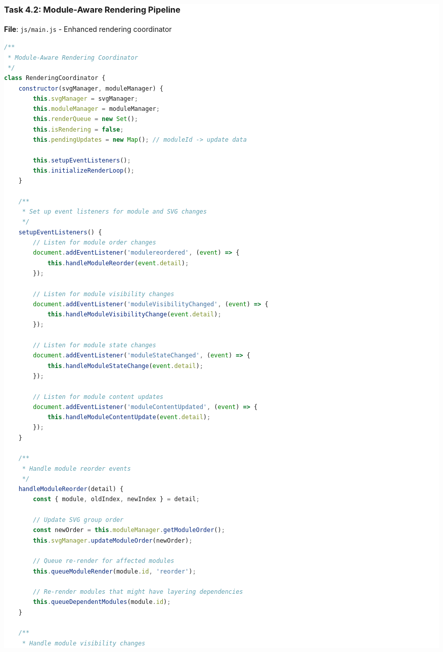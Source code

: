 ### Task 4.2: Module-Aware Rendering Pipeline
**File**: `js/main.js` - Enhanced rendering coordinator

```javascript
/**
 * Module-Aware Rendering Coordinator
 */
class RenderingCoordinator {
    constructor(svgManager, moduleManager) {
        this.svgManager = svgManager;
        this.moduleManager = moduleManager;
        this.renderQueue = new Set();
        this.isRendering = false;
        this.pendingUpdates = new Map(); // moduleId -> update data
        
        this.setupEventListeners();
        this.initializeRenderLoop();
    }
    
    /**
     * Set up event listeners for module and SVG changes
     */
    setupEventListeners() {
        // Listen for module order changes
        document.addEventListener('modulereordered', (event) => {
            this.handleModuleReorder(event.detail);
        });
        
        // Listen for module visibility changes
        document.addEventListener('moduleVisibilityChanged', (event) => {
            this.handleModuleVisibilityChange(event.detail);
        });
        
        // Listen for module state changes
        document.addEventListener('moduleStateChanged', (event) => {
            this.handleModuleStateChange(event.detail);
        });
        
        // Listen for module content updates
        document.addEventListener('moduleContentUpdated', (event) => {
            this.handleModuleContentUpdate(event.detail);
        });
    }
    
    /**
     * Handle module reorder events
     */
    handleModuleReorder(detail) {
        const { module, oldIndex, newIndex } = detail;
        
        // Update SVG group order
        const newOrder = this.moduleManager.getModuleOrder();
        this.svgManager.updateModuleOrder(newOrder);
        
        // Queue re-render for affected modules
        this.queueModuleRender(module.id, 'reorder');
        
        // Re-render modules that might have layering dependencies
        this.queueDependentModules(module.id);
    }
    
    /**
     * Handle module visibility changes
```